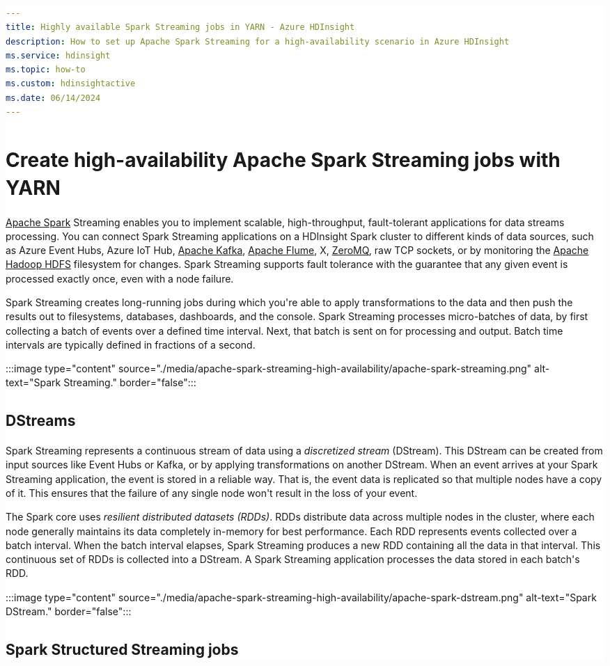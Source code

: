 ```yaml
---
title: Highly available Spark Streaming jobs in YARN - Azure HDInsight
description: How to set up Apache Spark Streaming for a high-availability scenario in Azure HDInsight
ms.service: hdinsight
ms.topic: how-to
ms.custom: hdinsightactive
ms.date: 06/14/2024
---
```


# Create high-availability Apache Spark Streaming jobs with YARN

[Apache Spark](https://spark.apache.org/) Streaming enables you to implement scalable, high-throughput, fault-tolerant applications for data streams processing. You can connect Spark Streaming applications on a HDInsight Spark cluster to different kinds of data sources, such as Azure Event Hubs, Azure IoT Hub, [Apache Kafka](https://kafka.apache.org/), [Apache Flume](https://flume.apache.org/), X, [ZeroMQ](http://zeromq.org/), raw TCP sockets, or by monitoring the [Apache Hadoop HDFS](https://hadoop.apache.org/docs/r1.2.1/hdfs_design.html) filesystem for changes. Spark Streaming supports fault tolerance with the guarantee that any given event is processed exactly once, even with a node failure.

Spark Streaming creates long-running jobs during which you're able to apply transformations to the data and then push the results out to filesystems, databases, dashboards, and the console. Spark Streaming processes micro-batches of data, by first collecting a batch of events over a defined time interval. Next, that batch is sent on for processing and output. Batch time intervals are typically defined in fractions of a second.

:::image type="content" source="./media/apache-spark-streaming-high-availability/apache-spark-streaming.png" alt-text="Spark Streaming." border="false":::

## DStreams

Spark Streaming represents a continuous stream of data using a *discretized stream* (DStream). This DStream can be created from input sources like Event Hubs or Kafka, or by applying transformations on another DStream. When an event arrives at your Spark Streaming application, the event is stored in a reliable way. That is, the event data is replicated so that multiple nodes have a copy of it. This ensures that the failure of any single node won't result in the loss of your event.

The Spark core uses *resilient distributed datasets (RDDs)*. RDDs distribute data across multiple nodes in the cluster, where each node generally maintains its data completely in-memory for best performance. Each RDD represents events collected over a batch interval. When the batch interval elapses, Spark Streaming produces a new RDD containing all the data in that interval. This continuous set of RDDs is collected into a DStream. A Spark Streaming application processes the data stored in each batch's RDD.

:::image type="content" source="./media/apache-spark-streaming-high-availability/apache-spark-dstream.png" alt-text="Spark DStream." border="false":::

## Spark Structured Streaming jobs
